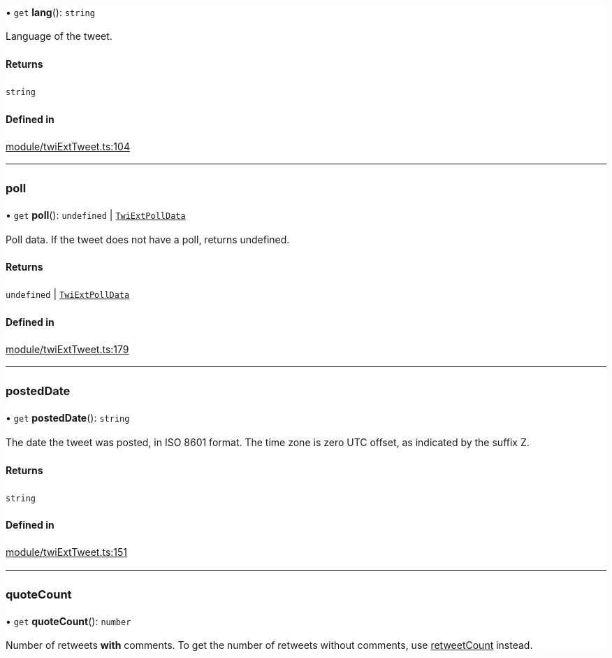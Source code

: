 • `get` **lang**(): `string`

Language of the tweet.

#### Returns

`string`

#### Defined in

[module/twiExtTweet.ts:104](https://github.com/Robot-Inventor/twi-ext/blob/29a0089/src/module/twiExtTweet.ts#L104)

___

### poll

• `get` **poll**(): `undefined` \| [`TwiExtPollData`](../interfaces/TwiExtPollData.md)

Poll data. If the tweet does not have a poll, returns undefined.

#### Returns

`undefined` \| [`TwiExtPollData`](../interfaces/TwiExtPollData.md)

#### Defined in

[module/twiExtTweet.ts:179](https://github.com/Robot-Inventor/twi-ext/blob/29a0089/src/module/twiExtTweet.ts#L179)

___

### postedDate

• `get` **postedDate**(): `string`

The date the tweet was posted, in ISO 8601 format.
The time zone is zero UTC offset, as indicated by the suffix Z.

#### Returns

`string`

#### Defined in

[module/twiExtTweet.ts:151](https://github.com/Robot-Inventor/twi-ext/blob/29a0089/src/module/twiExtTweet.ts#L151)

___

### quoteCount

• `get` **quoteCount**(): `number`

Number of retweets **with** comments.
To get the number of retweets without comments, use [retweetCount](TwiExtTweet.md#retweetcount) instead.
